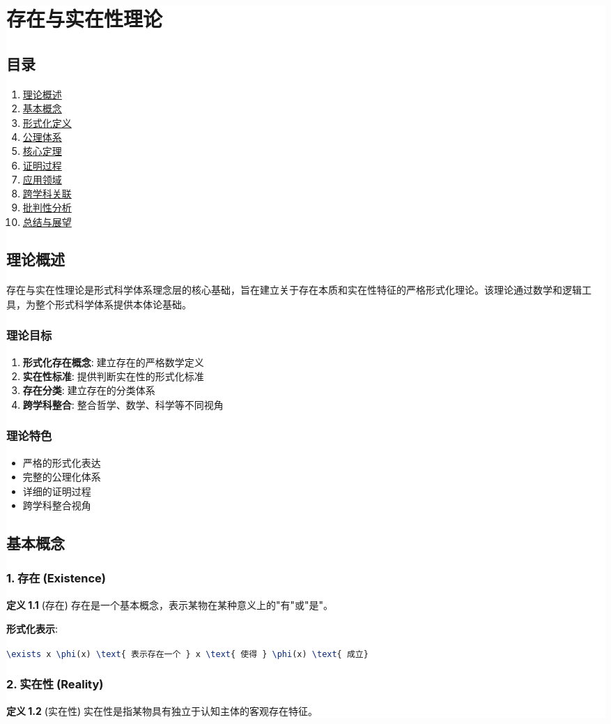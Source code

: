 # 存在与实在性理论

## 目录

1. [理论概述](#理论概述)
2. [基本概念](#基本概念)
3. [形式化定义](#形式化定义)
4. [公理体系](#公理体系)
5. [核心定理](#核心定理)
6. [证明过程](#证明过程)
7. [应用领域](#应用领域)
8. [跨学科关联](#跨学科关联)
9. [批判性分析](#批判性分析)
10. [总结与展望](#总结与展望)

## 理论概述

存在与实在性理论是形式科学体系理念层的核心基础，旨在建立关于存在本质和实在性特征的严格形式化理论。该理论通过数学和逻辑工具，为整个形式科学体系提供本体论基础。

### 理论目标

1. **形式化存在概念**: 建立存在的严格数学定义
2. **实在性标准**: 提供判断实在性的形式化标准
3. **存在分类**: 建立存在的分类体系
4. **跨学科整合**: 整合哲学、数学、科学等不同视角

### 理论特色

- 严格的形式化表达
- 完整的公理化体系
- 详细的证明过程
- 跨学科整合视角

## 基本概念

### 1. 存在 (Existence)

**定义 1.1** (存在)
存在是一个基本概念，表示某物在某种意义上的"有"或"是"。

**形式化表示**:

```latex
\exists x \phi(x) \text{ 表示存在一个 } x \text{ 使得 } \phi(x) \text{ 成立}
```

### 2. 实在性 (Reality)

**定义 1.2** (实在性)
实在性是指某物具有独立于认知主体的客观存在特征。
